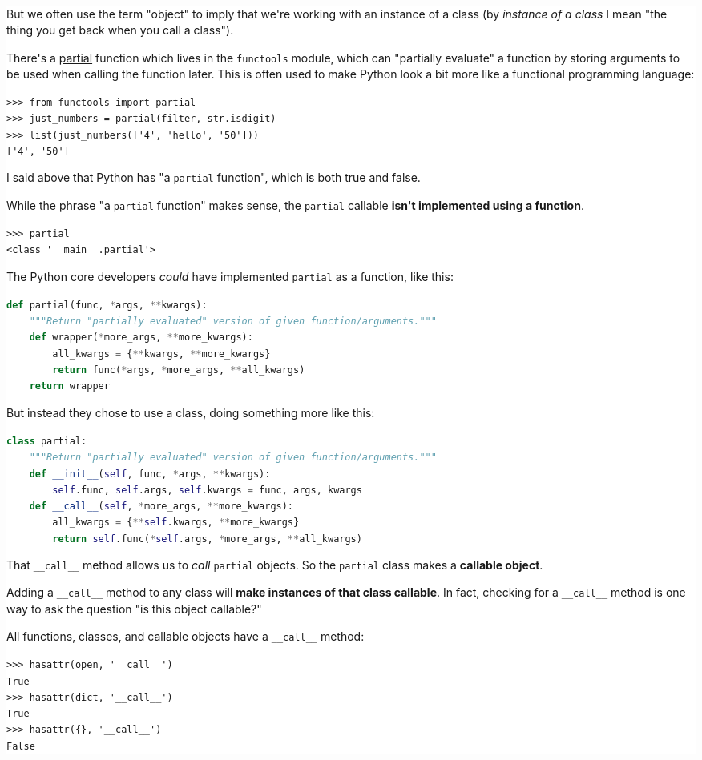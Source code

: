 But we often use the term "object" to imply that we're working with an instance of a class (by *instance of a class* I mean "the thing you get back when you call a class").

There's a [partial][] function which lives in the `functools` module, which can "partially evaluate" a function by storing arguments to be used when calling the function later.
This is often used to make Python look a bit more like a functional programming language:

```pycon
>>> from functools import partial
>>> just_numbers = partial(filter, str.isdigit)
>>> list(just_numbers(['4', 'hello', '50']))
['4', '50']
```

I said above that Python has "a `partial` function", which is both true and false.

While the phrase "a `partial` function" makes sense, the `partial` callable **isn't implemented using a function**.

```pycon
>>> partial
<class '__main__.partial'>
```

The Python core developers *could* have implemented `partial` as a function, like this:

```python
def partial(func, *args, **kwargs):
    """Return "partially evaluated" version of given function/arguments."""
    def wrapper(*more_args, **more_kwargs):
        all_kwargs = {**kwargs, **more_kwargs}
        return func(*args, *more_args, **all_kwargs)
    return wrapper
```

But instead they chose to use a class, doing something more like this:

```python
class partial:
    """Return "partially evaluated" version of given function/arguments."""
    def __init__(self, func, *args, **kwargs):
        self.func, self.args, self.kwargs = func, args, kwargs
    def __call__(self, *more_args, **more_kwargs):
        all_kwargs = {**self.kwargs, **more_kwargs}
        return self.func(*self.args, *more_args, **all_kwargs)
```

That `__call__` method allows us to *call* `partial` objects.
So the `partial` class makes a **callable object**.

Adding a `__call__` method to any class will **make instances of that class callable**.
In fact, checking for a `__call__` method is one way to ask the question "is this object callable?"

All functions, classes, and callable objects have a `__call__` method:

```pycon
>>> hasattr(open, '__call__')
True
>>> hasattr(dict, '__call__')
True
>>> hasattr({}, '__call__')
False
```


[built-in functions]: https://docs.python.org/3/library/functions.html#built-in-funcs
[python morsels]: https://www.pythonmorsels.com/
[an iterator]: https://treyhunner.com/2018/06/how-to-make-an-iterator-in-python/
[defaultdict]: https://docs.python.org/3/library/collections.html#collections.defaultdict
[snake_case]: https://en.wikipedia.org/wiki/Snake_case
[generators are iterators]: https://youtu.be/V2PkkMS2Ack?t=858
[redirect_stdout]: https://docs.python.org/3/library/contextlib.html#contextlib.redirect_stdout
[suppress]: https://docs.python.org/3.5/library/contextlib.html#contextlib.suppress
[property]: https://docs.python.org/3/library/functions.html#property
[partial]: https://docs.python.org/3.5/library/functools.html#functools.partial
[sorted]: https://docs.python.org/3.5/library/functions.html#sorted
[itemgetter]: https://docs.python.org/3.5/library/operator.html#operator.itemgetter